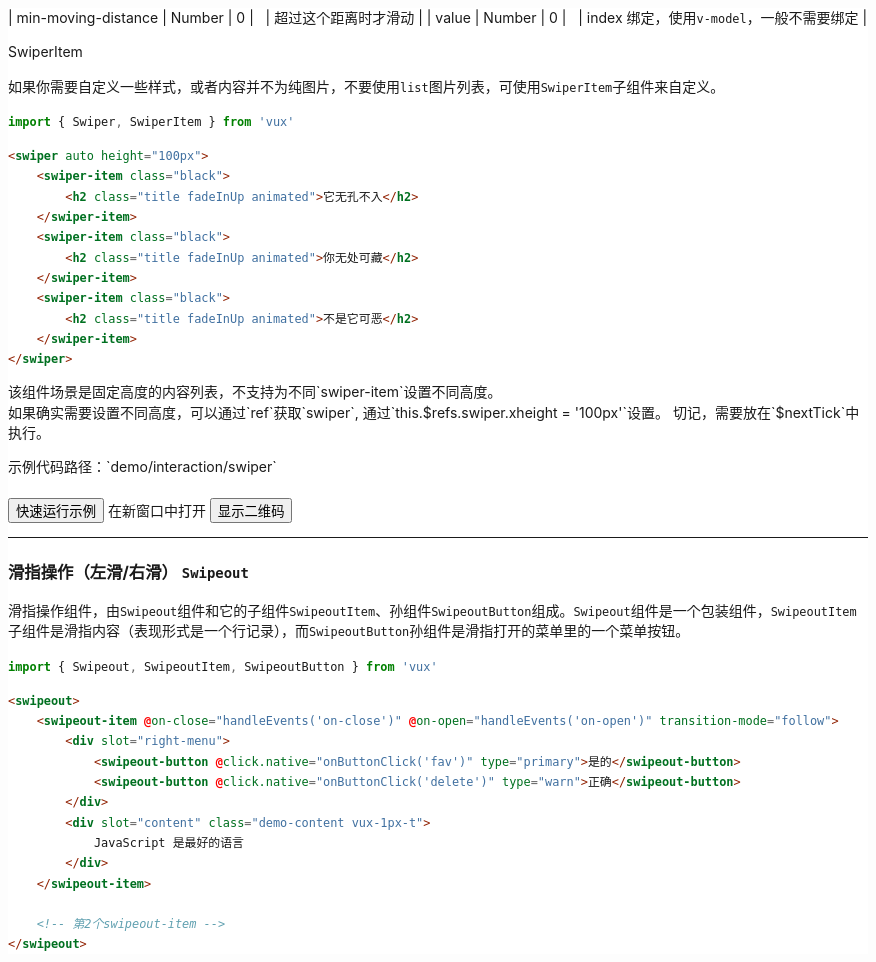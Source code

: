 | <span class="prop-key" style="white-space:nowrap;">min-moving-distance</span> | <span class="type type-number">Number</span> | 0 | &nbsp; | 超过这个距离时才滑动 |
| <span class="prop-key" style="white-space:nowrap;">value</span> | <span class="type type-number">Number</span> | 0 | &nbsp; | index 绑定，使用`v-model`，一般不需要绑定 |

<span class="vux-component-name">SwiperItem</span>

如果你需要自定义一些样式，或者内容并不为纯图片，不要使用`list`图片列表，可使用`SwiperItem`子组件来自定义。

``` js
import { Swiper, SwiperItem } from 'vux'
```

``` html
<swiper auto height="100px">
    <swiper-item class="black">
        <h2 class="title fadeInUp animated">它无孔不入</h2>
    </swiper-item>
    <swiper-item class="black">
        <h2 class="title fadeInUp animated">你无处可藏</h2>
    </swiper-item>
    <swiper-item class="black">
        <h2 class="title fadeInUp animated">不是它可恶</h2>
    </swiper-item>
</swiper>
```
<p class="warning">
    该组件场景是固定高度的内容列表，不支持为不同`swiper-item`设置不同高度。
    <br/>
    如果确实需要设置不同高度，可以通过`ref`获取`swiper`, 通过`this.$refs.swiper.xheight = '100px'`设置。 切记，需要放在`$nextTick`中执行。
</p>

<p class="tip demo-tip" key="/interaction/swiper">
    示例代码路径：`demo/interaction/swiper`
    <br/><br/>
    <button class="docute-button docute-button-success">快速运行示例</button>
    <a class="docute-button docute-button-primary" target="_blank">在新窗口中打开</a>
    <button class="docute-button docute-button-qrcode" target="_blank">显示二维码</button>
</p>


---


### 滑指操作（左滑/右滑） `Swipeout`

滑指操作组件，由`Swipeout`组件和它的子组件`SwipeoutItem`、孙组件`SwipeoutButton`组成。`Swipeout`组件是一个包装组件，`SwipeoutItem`子组件是滑指内容（表现形式是一个行记录），而`SwipeoutButton`孙组件是滑指打开的菜单里的一个菜单按钮。

``` js
import { Swipeout, SwipeoutItem, SwipeoutButton } from 'vux'
```

``` html
<swipeout>
    <swipeout-item @on-close="handleEvents('on-close')" @on-open="handleEvents('on-open')" transition-mode="follow">
        <div slot="right-menu">
            <swipeout-button @click.native="onButtonClick('fav')" type="primary">是的</swipeout-button>
            <swipeout-button @click.native="onButtonClick('delete')" type="warn">正确</swipeout-button>
        </div>
        <div slot="content" class="demo-content vux-1px-t">
            JavaScript 是最好的语言
        </div>
    </swipeout-item>

    <!-- 第2个swipeout-item -->
</swipeout>
```